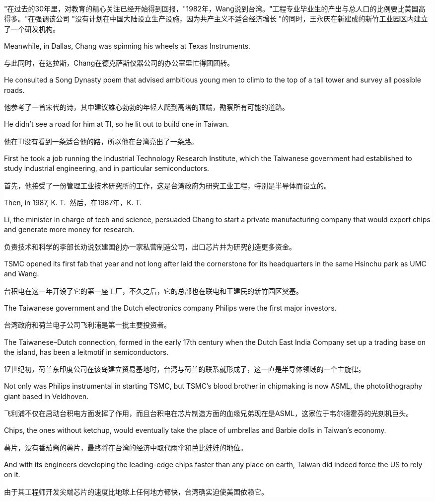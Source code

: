 "在过去的30年里，对教育的精心关注已经开始得到回报，"1982年，Wang说到台湾。"工程专业毕业生的产出与总人口的比例要比美国高得多。"在强调该公司 "没有计划在中国大陆设立生产设施，因为共产主义不适合经济增长 "的同时，王永庆在新建成的新竹工业园区内建立了一个研发机构。

Meanwhile, in Dallas, Chang was spinning his wheels at Texas Instruments.  

与此同时，在达拉斯，Chang在德克萨斯仪器公司的办公室里忙得团团转。  

He consulted a Song Dynasty poem that advised ambitious young men to climb to the top of a tall tower and survey all possible roads.  

他参考了一首宋代的诗，其中建议雄心勃勃的年轻人爬到高塔的顶端，勘察所有可能的道路。  

He didn’t see a road for him at TI, so he lit out to build one in Taiwan.  

他在TI没有看到一条适合他的路，所以他在台湾亮出了一条路。  

First he took a job running the Industrial Technology Research Institute, which the Taiwanese government had established to study industrial engineering, and in particular semiconductors.  

首先，他接受了一份管理工业技术研究所的工作，这是台湾政府为研究工业工程，特别是半导体而设立的。  

Then, in 1987, K. T.  然后，在1987年，K. T.  

Li, the minister in charge of tech and science, persuaded Chang to start a private manufacturing company that would export chips and generate more money for research.   

负责技术和科学的李部长劝说张建国创办一家私营制造公司，出口芯片并为研究创造更多资金。

TSMC opened its first fab that year and not long after laid the cornerstone for its headquarters in the same Hsinchu park as UMC and Wang.  

台积电在这一年开设了它的第一座工厂，不久之后，它的总部也在联电和王建民的新竹园区奠基。  

The Taiwanese government and the Dutch electronics company Philips were the first major investors.  

台湾政府和荷兰电子公司飞利浦是第一批主要投资者。  

The Taiwanese–Dutch connection, formed in the early 17th century when the Dutch East India Company set up a trading base on the island, has been a leitmotif in semiconductors.  

17世纪初，荷兰东印度公司在该岛建立贸易基地时，台湾与荷兰的联系就形成了，这一直是半导体领域的一个主旋律。  

Not only was Philips instrumental in starting TSMC, but TSMC’s blood brother in chipmaking is now ASML, the photolithography giant based in Veldhoven.  

飞利浦不仅在启动台积电方面发挥了作用，而且台积电在芯片制造方面的血缘兄弟现在是ASML，这家位于韦尔德霍芬的光刻机巨头。

Chips, the ones without ketchup, would eventually take the place of umbrellas and Barbie dolls in Taiwan’s economy.  

薯片，没有番茄酱的薯片，最终将在台湾的经济中取代雨伞和芭比娃娃的地位。  

And with its engineers developing the leading-edge chips faster than any place on earth, Taiwan did indeed force the US to rely on it.  

由于其工程师开发尖端芯片的速度比地球上任何地方都快，台湾确实迫使美国依赖它。
